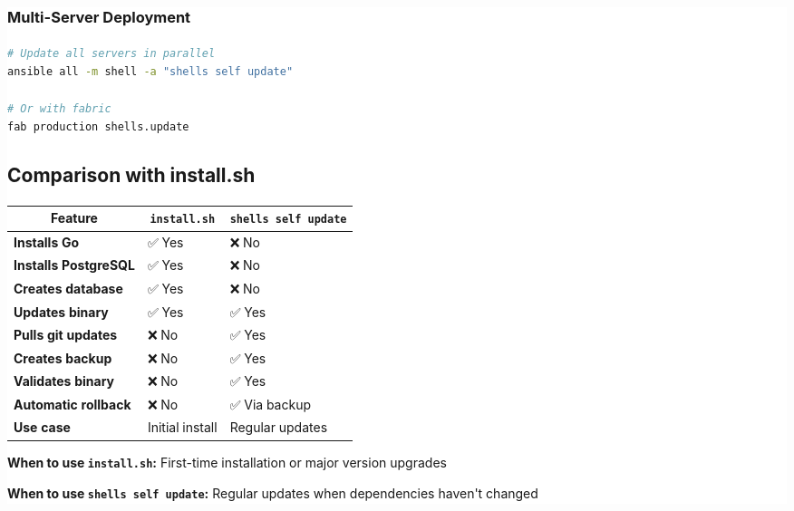 ### Multi-Server Deployment
```bash
# Update all servers in parallel
ansible all -m shell -a "shells self update"

# Or with fabric
fab production shells.update
```

## Comparison with install.sh

| Feature | `install.sh` | `shells self update` |
|---------|-------------|---------------------|
| **Installs Go** | ✅ Yes | ❌ No |
| **Installs PostgreSQL** | ✅ Yes | ❌ No |
| **Creates database** | ✅ Yes | ❌ No |
| **Updates binary** | ✅ Yes | ✅ Yes |
| **Pulls git updates** | ❌ No | ✅ Yes |
| **Creates backup** | ❌ No | ✅ Yes |
| **Validates binary** | ❌ No | ✅ Yes |
| **Automatic rollback** | ❌ No | ✅ Via backup |
| **Use case** | Initial install | Regular updates |

**When to use `install.sh`:** First-time installation or major version upgrades

**When to use `shells self update`:** Regular updates when dependencies haven't changed
